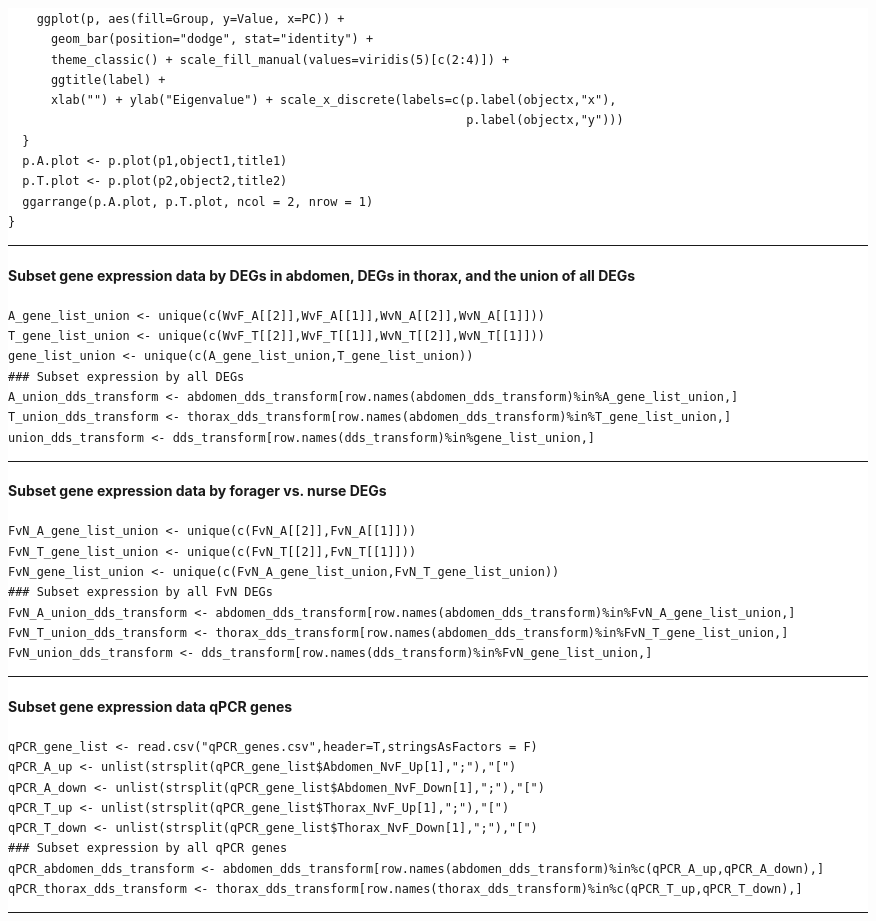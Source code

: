 ```{r}
    ggplot(p, aes(fill=Group, y=Value, x=PC)) + 
      geom_bar(position="dodge", stat="identity") + 
      theme_classic() + scale_fill_manual(values=viridis(5)[c(2:4)]) +
      ggtitle(label) +
      xlab("") + ylab("Eigenvalue") + scale_x_discrete(labels=c(p.label(objectx,"x"),
                                                                p.label(objectx,"y")))
  }
  p.A.plot <- p.plot(p1,object1,title1)
  p.T.plot <- p.plot(p2,object2,title2)
  ggarrange(p.A.plot, p.T.plot, ncol = 2, nrow = 1)
}
```
***
#### Subset gene expression data by DEGs in abdomen, DEGs in thorax, and the union of all DEGs
```{r}
A_gene_list_union <- unique(c(WvF_A[[2]],WvF_A[[1]],WvN_A[[2]],WvN_A[[1]]))
T_gene_list_union <- unique(c(WvF_T[[2]],WvF_T[[1]],WvN_T[[2]],WvN_T[[1]]))
gene_list_union <- unique(c(A_gene_list_union,T_gene_list_union))
### Subset expression by all DEGs
A_union_dds_transform <- abdomen_dds_transform[row.names(abdomen_dds_transform)%in%A_gene_list_union,]
T_union_dds_transform <- thorax_dds_transform[row.names(abdomen_dds_transform)%in%T_gene_list_union,]
union_dds_transform <- dds_transform[row.names(dds_transform)%in%gene_list_union,]
```
***
#### Subset gene expression data by forager vs. nurse DEGs
```{r}
FvN_A_gene_list_union <- unique(c(FvN_A[[2]],FvN_A[[1]]))
FvN_T_gene_list_union <- unique(c(FvN_T[[2]],FvN_T[[1]]))
FvN_gene_list_union <- unique(c(FvN_A_gene_list_union,FvN_T_gene_list_union))
### Subset expression by all FvN DEGs
FvN_A_union_dds_transform <- abdomen_dds_transform[row.names(abdomen_dds_transform)%in%FvN_A_gene_list_union,]
FvN_T_union_dds_transform <- thorax_dds_transform[row.names(abdomen_dds_transform)%in%FvN_T_gene_list_union,]
FvN_union_dds_transform <- dds_transform[row.names(dds_transform)%in%FvN_gene_list_union,]
```
***
#### Subset gene expression data qPCR genes
```{r}
qPCR_gene_list <- read.csv("qPCR_genes.csv",header=T,stringsAsFactors = F)
qPCR_A_up <- unlist(strsplit(qPCR_gene_list$Abdomen_NvF_Up[1],";"),"[")
qPCR_A_down <- unlist(strsplit(qPCR_gene_list$Abdomen_NvF_Down[1],";"),"[")
qPCR_T_up <- unlist(strsplit(qPCR_gene_list$Thorax_NvF_Up[1],";"),"[")
qPCR_T_down <- unlist(strsplit(qPCR_gene_list$Thorax_NvF_Down[1],";"),"[")
### Subset expression by all qPCR genes
qPCR_abdomen_dds_transform <- abdomen_dds_transform[row.names(abdomen_dds_transform)%in%c(qPCR_A_up,qPCR_A_down),]
qPCR_thorax_dds_transform <- thorax_dds_transform[row.names(thorax_dds_transform)%in%c(qPCR_T_up,qPCR_T_down),]
```
***
